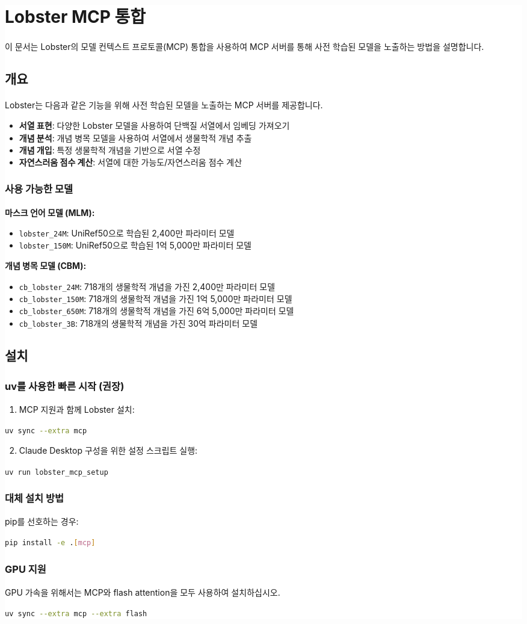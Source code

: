 # Lobster MCP 통합

이 문서는 Lobster의 모델 컨텍스트 프로토콜(MCP) 통합을 사용하여 MCP 서버를 통해 사전 학습된 모델을 노출하는 방법을 설명합니다.

## 개요

Lobster는 다음과 같은 기능을 위해 사전 학습된 모델을 노출하는 MCP 서버를 제공합니다.

- **서열 표현**: 다양한 Lobster 모델을 사용하여 단백질 서열에서 임베딩 가져오기
- **개념 분석**: 개념 병목 모델을 사용하여 서열에서 생물학적 개념 추출
- **개념 개입**: 특정 생물학적 개념을 기반으로 서열 수정
- **자연스러움 점수 계산**: 서열에 대한 가능도/자연스러움 점수 계산

### 사용 가능한 모델

**마스크 언어 모델 (MLM):**
- `lobster_24M`: UniRef50으로 학습된 2,400만 파라미터 모델
- `lobster_150M`: UniRef50으로 학습된 1억 5,000만 파라미터 모델

**개념 병목 모델 (CBM):**
- `cb_lobster_24M`: 718개의 생물학적 개념을 가진 2,400만 파라미터 모델
- `cb_lobster_150M`: 718개의 생물학적 개념을 가진 1억 5,000만 파라미터 모델
- `cb_lobster_650M`: 718개의 생물학적 개념을 가진 6억 5,000만 파라미터 모델
- `cb_lobster_3B`: 718개의 생물학적 개념을 가진 30억 파라미터 모델

## 설치

### uv를 사용한 빠른 시작 (권장)

1. MCP 지원과 함께 Lobster 설치:
```bash
uv sync --extra mcp
```

2. Claude Desktop 구성을 위한 설정 스크립트 실행:
```bash
uv run lobster_mcp_setup
```

### 대체 설치 방법

pip를 선호하는 경우:
```bash
pip install -e .[mcp]
```

### GPU 지원

GPU 가속을 위해서는 MCP와 flash attention을 모두 사용하여 설치하십시오.
```bash
uv sync --extra mcp --extra flash
```
